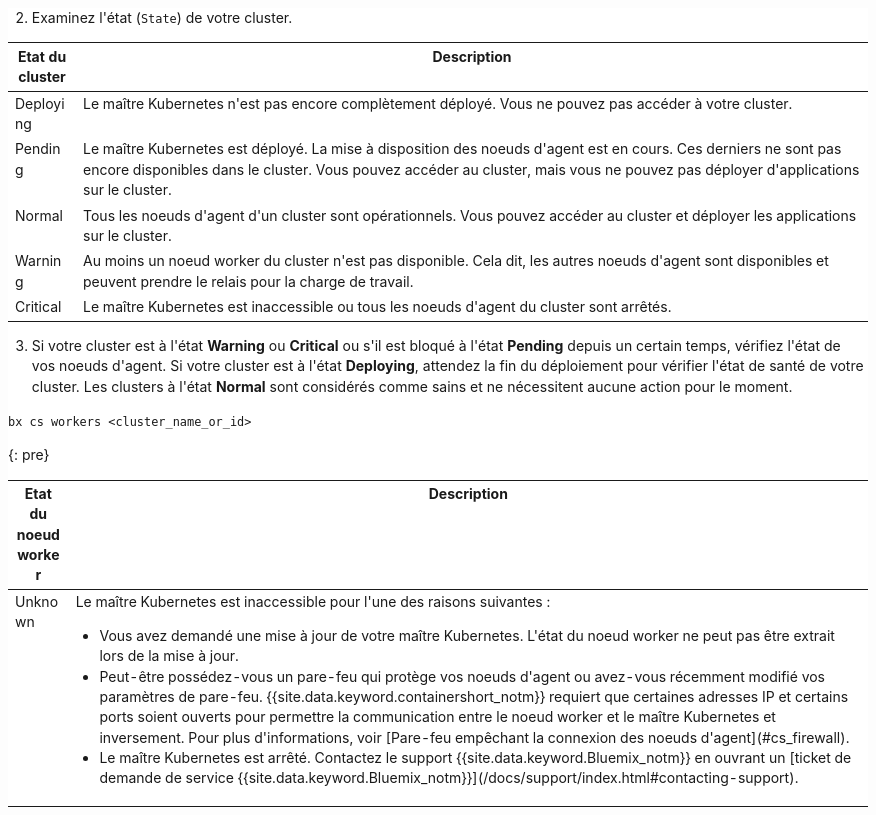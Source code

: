 2.  Examinez l'état (`State`) de votre cluster.

  <table summary="Chaque ligne de tableau doit être lue de gauche à droite. L'état du cluster figure dans la première colonne et la description correspondante dans la seconde colonne.">
    <thead>
    <th>Etat du cluster</th>
    <th>Description</th>
    </thead>
    <tbody>
      <tr>
        <td>Deploying</td>
        <td>Le maître Kubernetes n'est pas encore complètement déployé. Vous ne pouvez pas accéder à votre cluster.</td>
       </tr>
       <tr>
        <td>Pending</td>
        <td>Le maître Kubernetes est déployé. La mise à disposition des noeuds d'agent est en cours. Ces derniers ne sont pas encore disponibles dans le cluster. Vous pouvez accéder au cluster, mais vous ne pouvez pas déployer d'applications sur le cluster.</td>
      </tr>
      <tr>
        <td>Normal</td>
        <td>Tous les noeuds d'agent d'un cluster sont opérationnels. Vous pouvez accéder au cluster et déployer les applications sur le cluster.</td>
     </tr>
     <tr>
        <td>Warning</td>
        <td>Au moins un noeud worker du cluster n'est pas disponible. Cela dit, les autres noeuds d'agent sont disponibles et peuvent prendre le relais pour la charge de travail.</td>
     </tr>
     <tr>
      <td>Critical</td>
      <td>Le maître Kubernetes est inaccessible ou tous les noeuds d'agent du cluster sont arrêtés.</td>
     </tr>
    </tbody>
  </table>

3.  Si votre cluster est à l'état **Warning** ou **Critical** ou s'il est bloqué à l'état **Pending** depuis un certain temps, vérifiez l'état de vos noeuds d'agent. Si votre cluster est à l'état **Deploying**, attendez la fin du déploiement pour vérifier l'état de santé de votre cluster. Les clusters à l'état **Normal** sont considérés comme sains et ne nécessitent aucune action pour le moment.

  ```
  bx cs workers <cluster_name_or_id>
  ```
  {: pre}

  <table summary="Chaque ligne de tableau doit être lue de gauche à droite. L'état du cluster figure dans la première colonne et la description correspondante dans la seconde colonne.">
    <thead>
    <th>Etat du noeud worker</th>
    <th>Description</th>
    </thead>
    <tbody>
      <tr>
       <td>Unknown</td>
       <td>Le maître Kubernetes est inaccessible pour l'une des raisons suivantes :<ul><li>Vous avez demandé une mise à jour de votre maître Kubernetes. L'état du noeud worker ne peut pas être extrait lors de la mise à jour.</li><li>Peut-être possédez-vous un pare-feu qui protège vos noeuds d'agent ou avez-vous récemment modifié vos paramètres de pare-feu. {{site.data.keyword.containershort_notm}} requiert que certaines adresses IP et certains ports soient ouverts pour permettre la communication entre le noeud worker et le maître Kubernetes et inversement. Pour plus d'informations, voir [Pare-feu empêchant la connexion des noeuds d'agent](#cs_firewall).</li><li>Le maître Kubernetes est arrêté. Contactez le support {{site.data.keyword.Bluemix_notm}} en ouvrant un [ticket de demande de service {{site.data.keyword.Bluemix_notm}}](/docs/support/index.html#contacting-support).</li></ul></td>
      </tr>